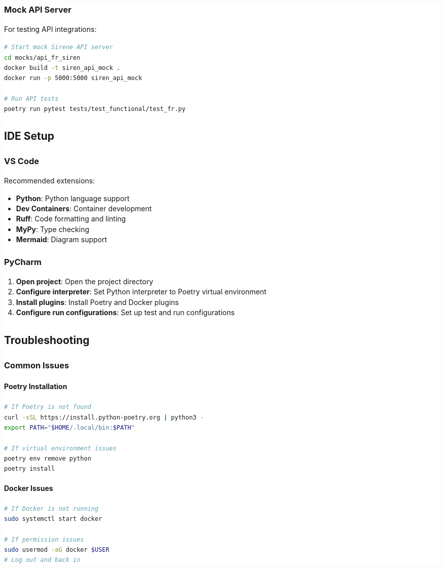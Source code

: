 ### Mock API Server

For testing API integrations:

```bash
# Start mock Sirene API server
cd mocks/api_fr_siren
docker build -t siren_api_mock .
docker run -p 5000:5000 siren_api_mock

# Run API tests
poetry run pytest tests/test_functional/test_fr.py
```

## IDE Setup

### VS Code

Recommended extensions:

- **Python**: Python language support
- **Dev Containers**: Container development
- **Ruff**: Code formatting and linting
- **MyPy**: Type checking
- **Mermaid**: Diagram support

### PyCharm

1. **Open project**: Open the project directory
2. **Configure interpreter**: Set Python interpreter to Poetry virtual environment
3. **Install plugins**: Install Poetry and Docker plugins
4. **Configure run configurations**: Set up test and run configurations

## Troubleshooting

### Common Issues

#### Poetry Installation

```bash
# If Poetry is not found
curl -sSL https://install.python-poetry.org | python3 -
export PATH="$HOME/.local/bin:$PATH"

# If virtual environment issues
poetry env remove python
poetry install
```

#### Docker Issues

```bash
# If Docker is not running
sudo systemctl start docker

# If permission issues
sudo usermod -aG docker $USER
# Log out and back in
```
